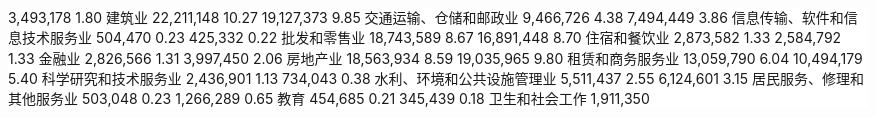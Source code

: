 3,493,178
1.80
建筑业
22,211,148
10.27
19,127,373
9.85
交通运输、仓储和邮政业
9,466,726
4.38
7,494,449
3.86
信息传输、软件和信息技术服务业
504,470
0.23
425,332
0.22
批发和零售业
18,743,589
8.67
16,891,448
8.70
住宿和餐饮业
2,873,582
1.33
2,584,792
1.33
金融业
2,826,566
1.31
3,997,450
2.06
房地产业
18,563,934
8.59
19,035,965
9.80
租赁和商务服务业
13,059,790
6.04
10,494,179
5.40
科学研究和技术服务业
2,436,901
1.13
734,043
0.38
水利、环境和公共设施管理业
5,511,437
2.55
6,124,601
3.15
居民服务、修理和其他服务业
503,048
0.23
1,266,289
0.65
教育
454,685
0.21
345,439
0.18
卫生和社会工作
1,911,350